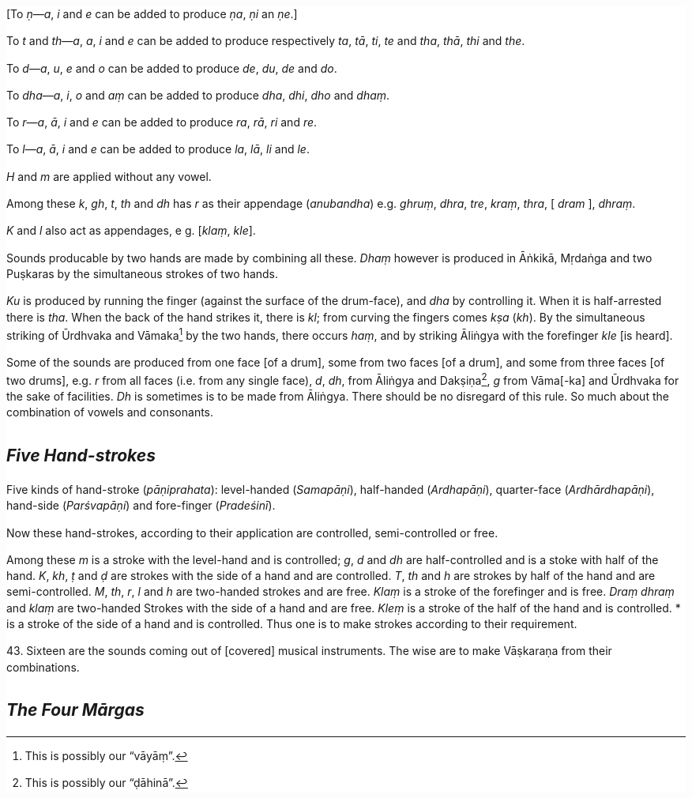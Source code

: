 [To *ṇ—a*, *i* and *e* can be added to produce *ṇa*, *ṇi* an *ṇe*.]

To *t* and *th*—*a*, *a*, *i* and *e* can be added to produce respectively *ta*, *tā*, *ti*, *te* and *tha*, *thā*, *thi* and *the*.

To *d*—*a*, *u*, *e* and *o* can be added to produce *de*, *du*, *de* and *do*.

To *dha*—*a*, *i*, *o* and *aṃ* can be added to produce *dha*, *dhi*, *dho* and *dhaṃ*.

To *r*—*a*, *ā*, *i* and *e* can be added to produce *ra*, *rā*, *ri* and *re*.

To *l*—*a*, *ā*, *i* and *e* can be added to produce *la*, *lā*, *li* and *le*.

*H* and *m* are applied without any vowel.

Among these *k*, *gh*, *t*, *th* and *dh* has *r* as their appendage (*anubandha*) e.g. *ghruṃ*, *dhra*, *tre*, *kraṃ*, *thra*, [ *dram* ], *dhraṃ*.

*K* and *l* also act as appendages, e g. [*klaṃ*, *kle*].

Sounds producable by two hands are made by combining all these. *Dhaṃ* however is produced in Āṅkikā, Mṛdaṅga and two Puṣkaras by the simultaneous strokes of two hands.

*Ku* is produced by running the finger (against the surface of the drum-face), and *dha* by controlling it. When it is half-arrested there is *tha*. When the back of the hand strikes it, there is *kl*; from curving the fingers comes *kṣa* (*kh*). By the simultaneous striking of Ūrdhvaka and Vāmaka[^42] by the two hands, there occurs *haṃ*, and by striking Āliṅgya with the forefinger *kle* [is heard].


[^42]:  This is possibly our “vāyāṃ”.

Some of the sounds are produced from one face [of a drum], some from two faces [of a drum], and some from three faces [of two drums], e.g. *r* from all faces (i.e. from any single face), *d*, *dh*, from Āliṅgya and Dakṣiṇa[^43], *g* from Vāma[-ka] and Ūrdhvaka for the sake of facilities. *Dh* is sometimes is to be made from Āliṅgya. There should be no disregard of this rule. So much about the combination of vowels and consonants.


[^43]:  This is possibly our “ḍāhinā”.

## *Five Hand-strokes*

Five kinds of hand-stroke (*pāṇiprahata*): level-handed (*Samapāṇi*), half-handed (*Ardhapāṇi*), quarter-face (*Ardhārdhapāṇi*), hand-side (*Parśvapāṇi*) and fore-finger (*Pradeśinī*).

Now these hand-strokes, according to their application are controlled, semi-controlled or free.

Among these *m* is a stroke with the level-hand and is controlled; *g*, *d* and *dh* are half-controlled and is a stoke with half of the hand. *K*, *kh*, *ṭ* and *ḍ* are strokes with the side of a hand and are controlled. *T*, *th* and *h* are strokes by half of the hand and are semi-controlled. *M*, *th*, *r*, *l* and *h* are two-handed strokes and are free. *Klaṃ* is a stroke of the forefinger and is free. *Draṃ dhraṃ* and *klaṃ* are two-handed Strokes with the side of a hand and are free. *Kleṃ* is a stroke of the half of the hand and is controlled. \* is a stroke of the side of a hand and is controlled. Thus one is to make strokes according to their requirement.

43\. Sixteen are the sounds coming out of [covered] musical instruments. The wise are to make Vāṣkaraṇa from their combinations.

## *The Four Mārgas*


[^mg3]:  This is also called ‘Dardara’. Possibly this is the right form of the name. One side of its wooden frame is covered with hide; it looks like a large gong. See also note 6 on XXVIII 4-5.
[^mg2]:  A drum or tabor made probably of wood. See the note 6 on XXVIII. 4-5.
[^mg1]:  A kind of earthen drum still in use in Bengal among the singers of Vaiṣṇava kīrtana.
[^mg4]:  See above XXXII. 525. It does not mention Svāti.
[^5]:  The story given here about the invention of drums may not be quite fanciful.
[^6]:  Puṣkara seems to be a general name for drums made of wood.
[^11]:  See 242ff. below.
[^10]:  See 242ff. below.
[^9]:  It seems to be a drum held against the breast of the player who embraced it as it were. Hence came this name (āliṅgya =an instrument to be embraced). See 242ff. below.
[^8]:  This seems to be a kind of Pākhoāj.
[^7]:  A large kettle-drum made probably of earth.
[^13]:  It seems to be different from the one mentioned by SR. VI 802-808. See also 27 below.
[^12]:  This seems to be very small drum without any complexity. Cf. SR. 1135-1137.
[^19]:  For their functions see 27 below.
[^18]:  This seems to be a kind of Tánpurā used merely as a drone.
[^17]:  This seems to be an one-stringed (ekatantrī) instrument made with a tortoise (kacchapa) shell.
[^16]:  For their functions see 25-26 below.
[^15]:  See the note 1 on XXIX. 120.
[^14]:  See the note 3 on XXVIII. 4-5, and the note 2 on XXIX. 220.
[^21]:  See the note above.
[^20]:  See SR. VI. 10-21.
[^22]:  The three Puṣkaras of the NŚ. are Mṛdaṅga, Paṇava and Dardura (Dardara); see 1-2, 10 and 16 above. But according to SR. VI. 1024-1025 they are Mṛdaṅga, Mardala and Muraja. But Mardala is unknown to NŚ.
[^23]:  SR. names no less than twenty-three varieties. See Ch. VI.
[^24]:  Bāhviraṇair. The reading here is probably corrupt.
[^25]:  This word is probably to be derived from vācaskaraṇa and is similar in meaning to bol used by modern drummers of Northern India.
[^26]:  See 44ff below.
[^27]:  The text gives ḍh for ṇ and y for m. See SR. VI. 819.
[^28]:  See 111.116 and 258-259 below.
[^29]:  See 92-93 below.
[^30]:  See 94ff below.
[^31]:  Ibid.
[^32]:  See 118-120 below.
[^33]:  See 47ff. below.
[^34]:  See 117 below.
[^35]:  See 93 below.
[^36]:  See 83 below.
[^37]:  See 42 below.
[^38]:  See 102ff. below.
[^39]:  See 130ff. below.
[^41]:  Later writers like Śārṅgadeva include most of the technical terms into the hastapāṭas. See SR. VI 819ff.
[^40]:  See 198ff. below.
[^44]:  The reconstruction this bol and the following ones is tentative These have suffered most in the transmission of the text.
[^45]:  Kālidāsa gives a description of this in Mālavi I. 24.
[^46]:  Wheat flour is still used for the Mārjanā of drums like Pākhoāj.
[^48]:  It was also called Ghana. See 40 above.
[^47]:  Gata was also known as Prakṛti. See C. 107.
[^49]:  See 92 above.
[^50]:  This term does not appear elsewhere.
[^51]:  This passage is not quite clear.
[^52]:  See above 44ff.
[^53]:  description of Brahman possessing himself all the separate functions of the Hindu Trinity, is probably to be met with in no other work.
[^55]:  See V. 101-104.
[^54]:  See V. 99-100.
[^58]:  See V. 127ff.
[^57]:  See V. 116-118.
[^56]:  See V. 118-119.
[^60]:  See XXXIV 18-20.
[^59]:  See above V. I48ff.
[^61]:  See above XXXI, on Tālas.
[^63]:  Ibid.
[^62]:  This has not been explained before.
[^64]:  For the measurement of Tāla see the note on III. 21.
[^65]:  The terms used here are not clear.
[^66]:  Maṇḍala =circular space.
[^67]:  The preceding verse is corrupt.